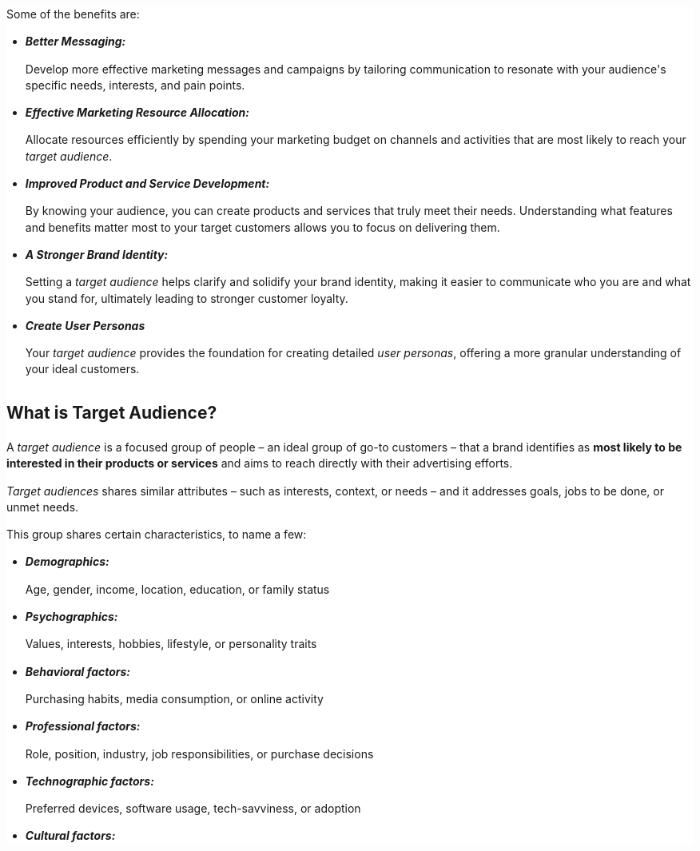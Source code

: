 Some of the benefits are:

- ***Better Messaging:***

    Develop more effective marketing messages and campaigns by tailoring communication to resonate with your audience's specific needs, interests, and pain points.

- ***Effective Marketing Resource Allocation:***

    Allocate resources efficiently by spending your marketing budget on channels and activities that are most likely to reach your *target audience*.

- ***Improved Product and Service Development:***

    By knowing your audience, you can create products and services that truly meet their needs. Understanding what features and benefits matter most to your target customers allows you to focus on delivering them.

- ***A Stronger Brand Identity:***

    Setting a *target audience* helps clarify and solidify your brand identity, making it easier to communicate who you are and what you stand for, ultimately leading to stronger customer loyalty.


- ***Create User Personas***

    Your *target audience* provides the foundation for creating detailed *user personas*, offering a more granular understanding of your ideal customers.

## What is Target Audience?

A *target audience* is a focused group of people – an ideal group of go-to customers – that a brand identifies as **most likely to be interested in their products or services** and aims to reach directly with their advertising efforts.

*Target audiences* shares similar attributes – such as interests, context, or needs – and it addresses goals, jobs to be done, or unmet needs.

This group shares certain characteristics, to name a few:

- ***Demographics:***

    Age, gender, income, location, education, or family status

- ***Psychographics:***

    Values, interests, hobbies, lifestyle, or personality traits

- ***Behavioral factors:***

    Purchasing habits, media consumption, or online activity

- ***Professional factors:***

    Role, position, industry, job responsibilities, or purchase decisions

- ***Technographic factors:***

    Preferred devices, software usage, tech-savviness, or adoption

- ***Cultural factors:***
